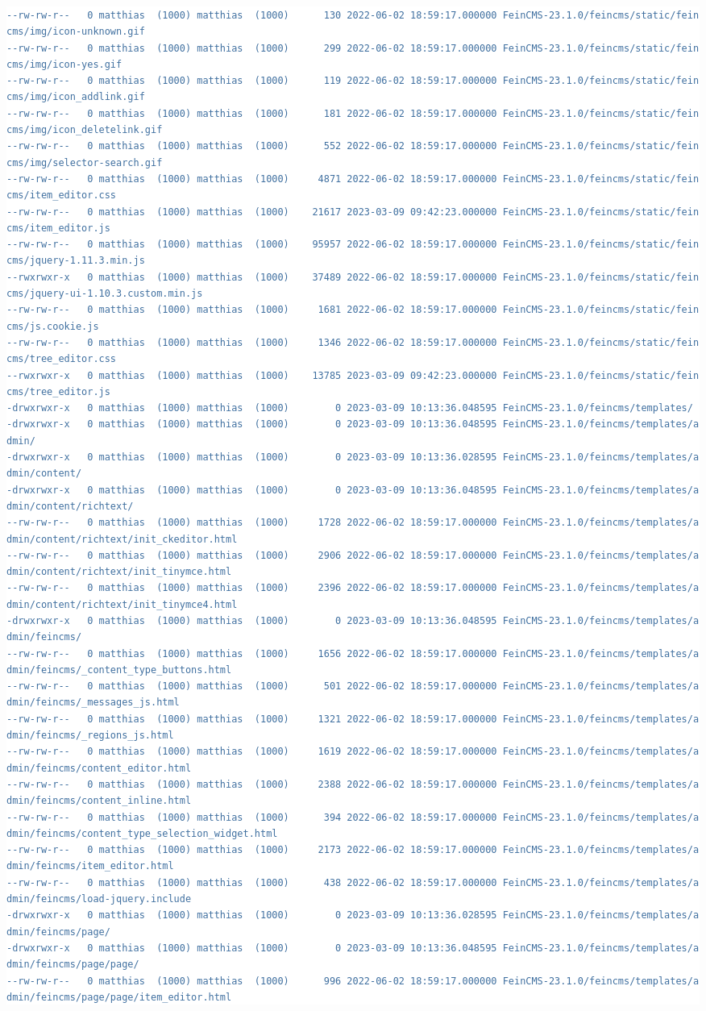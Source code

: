 ```diff
--rw-rw-r--   0 matthias  (1000) matthias  (1000)      130 2022-06-02 18:59:17.000000 FeinCMS-23.1.0/feincms/static/feincms/img/icon-unknown.gif
--rw-rw-r--   0 matthias  (1000) matthias  (1000)      299 2022-06-02 18:59:17.000000 FeinCMS-23.1.0/feincms/static/feincms/img/icon-yes.gif
--rw-rw-r--   0 matthias  (1000) matthias  (1000)      119 2022-06-02 18:59:17.000000 FeinCMS-23.1.0/feincms/static/feincms/img/icon_addlink.gif
--rw-rw-r--   0 matthias  (1000) matthias  (1000)      181 2022-06-02 18:59:17.000000 FeinCMS-23.1.0/feincms/static/feincms/img/icon_deletelink.gif
--rw-rw-r--   0 matthias  (1000) matthias  (1000)      552 2022-06-02 18:59:17.000000 FeinCMS-23.1.0/feincms/static/feincms/img/selector-search.gif
--rw-rw-r--   0 matthias  (1000) matthias  (1000)     4871 2022-06-02 18:59:17.000000 FeinCMS-23.1.0/feincms/static/feincms/item_editor.css
--rw-rw-r--   0 matthias  (1000) matthias  (1000)    21617 2023-03-09 09:42:23.000000 FeinCMS-23.1.0/feincms/static/feincms/item_editor.js
--rw-rw-r--   0 matthias  (1000) matthias  (1000)    95957 2022-06-02 18:59:17.000000 FeinCMS-23.1.0/feincms/static/feincms/jquery-1.11.3.min.js
--rwxrwxr-x   0 matthias  (1000) matthias  (1000)    37489 2022-06-02 18:59:17.000000 FeinCMS-23.1.0/feincms/static/feincms/jquery-ui-1.10.3.custom.min.js
--rw-rw-r--   0 matthias  (1000) matthias  (1000)     1681 2022-06-02 18:59:17.000000 FeinCMS-23.1.0/feincms/static/feincms/js.cookie.js
--rw-rw-r--   0 matthias  (1000) matthias  (1000)     1346 2022-06-02 18:59:17.000000 FeinCMS-23.1.0/feincms/static/feincms/tree_editor.css
--rwxrwxr-x   0 matthias  (1000) matthias  (1000)    13785 2023-03-09 09:42:23.000000 FeinCMS-23.1.0/feincms/static/feincms/tree_editor.js
-drwxrwxr-x   0 matthias  (1000) matthias  (1000)        0 2023-03-09 10:13:36.048595 FeinCMS-23.1.0/feincms/templates/
-drwxrwxr-x   0 matthias  (1000) matthias  (1000)        0 2023-03-09 10:13:36.048595 FeinCMS-23.1.0/feincms/templates/admin/
-drwxrwxr-x   0 matthias  (1000) matthias  (1000)        0 2023-03-09 10:13:36.028595 FeinCMS-23.1.0/feincms/templates/admin/content/
-drwxrwxr-x   0 matthias  (1000) matthias  (1000)        0 2023-03-09 10:13:36.048595 FeinCMS-23.1.0/feincms/templates/admin/content/richtext/
--rw-rw-r--   0 matthias  (1000) matthias  (1000)     1728 2022-06-02 18:59:17.000000 FeinCMS-23.1.0/feincms/templates/admin/content/richtext/init_ckeditor.html
--rw-rw-r--   0 matthias  (1000) matthias  (1000)     2906 2022-06-02 18:59:17.000000 FeinCMS-23.1.0/feincms/templates/admin/content/richtext/init_tinymce.html
--rw-rw-r--   0 matthias  (1000) matthias  (1000)     2396 2022-06-02 18:59:17.000000 FeinCMS-23.1.0/feincms/templates/admin/content/richtext/init_tinymce4.html
-drwxrwxr-x   0 matthias  (1000) matthias  (1000)        0 2023-03-09 10:13:36.048595 FeinCMS-23.1.0/feincms/templates/admin/feincms/
--rw-rw-r--   0 matthias  (1000) matthias  (1000)     1656 2022-06-02 18:59:17.000000 FeinCMS-23.1.0/feincms/templates/admin/feincms/_content_type_buttons.html
--rw-rw-r--   0 matthias  (1000) matthias  (1000)      501 2022-06-02 18:59:17.000000 FeinCMS-23.1.0/feincms/templates/admin/feincms/_messages_js.html
--rw-rw-r--   0 matthias  (1000) matthias  (1000)     1321 2022-06-02 18:59:17.000000 FeinCMS-23.1.0/feincms/templates/admin/feincms/_regions_js.html
--rw-rw-r--   0 matthias  (1000) matthias  (1000)     1619 2022-06-02 18:59:17.000000 FeinCMS-23.1.0/feincms/templates/admin/feincms/content_editor.html
--rw-rw-r--   0 matthias  (1000) matthias  (1000)     2388 2022-06-02 18:59:17.000000 FeinCMS-23.1.0/feincms/templates/admin/feincms/content_inline.html
--rw-rw-r--   0 matthias  (1000) matthias  (1000)      394 2022-06-02 18:59:17.000000 FeinCMS-23.1.0/feincms/templates/admin/feincms/content_type_selection_widget.html
--rw-rw-r--   0 matthias  (1000) matthias  (1000)     2173 2022-06-02 18:59:17.000000 FeinCMS-23.1.0/feincms/templates/admin/feincms/item_editor.html
--rw-rw-r--   0 matthias  (1000) matthias  (1000)      438 2022-06-02 18:59:17.000000 FeinCMS-23.1.0/feincms/templates/admin/feincms/load-jquery.include
-drwxrwxr-x   0 matthias  (1000) matthias  (1000)        0 2023-03-09 10:13:36.028595 FeinCMS-23.1.0/feincms/templates/admin/feincms/page/
-drwxrwxr-x   0 matthias  (1000) matthias  (1000)        0 2023-03-09 10:13:36.048595 FeinCMS-23.1.0/feincms/templates/admin/feincms/page/page/
--rw-rw-r--   0 matthias  (1000) matthias  (1000)      996 2022-06-02 18:59:17.000000 FeinCMS-23.1.0/feincms/templates/admin/feincms/page/page/item_editor.html
```